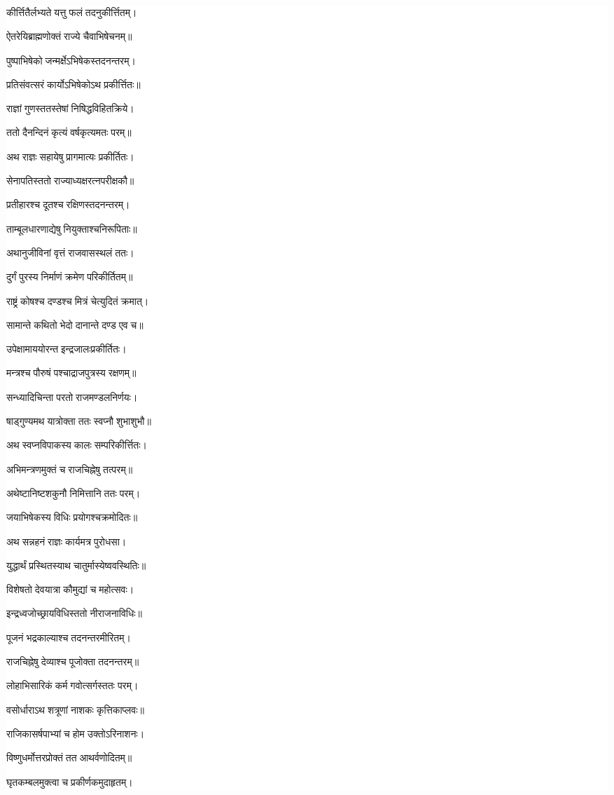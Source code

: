 कीर्त्तितैर्लभ्यते यत्तु फलं तदनुकीर्त्तितम्।

ऐतरेयिब्राह्मणोक्तं राज्ये चैवाभिषेचनम्॥

पुष्पाभिषेको जन्मर्क्षेऽभिषेकस्तदनन्तरम्।

प्रतिसंवत्सरं कार्योऽभिषेकोऽथ प्रकीर्त्तितः॥

राज्ञां गुणस्ततस्तेषां निषिद्धविहितक्रिये।

ततो दैनन्दिनं कृत्यं वर्षकृत्यमतः परम्॥

अथ राज्ञः सहायेषु प्रागमात्यः प्रकीर्तितः।

सेनापतिस्ततो राज्याध्यक्षरत्नपरीक्षकौ॥

प्रतीहारश्च दूतश्च रक्षिणस्तदनन्तरम्।

ताम्बूलधारणाद्येषु नियुक्ताश्चनिरूपिताः॥

अथानुजीविनां वृत्तं राजवासस्थलं ततः।

दुर्गं पुरस्य निर्माणं क्रमेण परिकीर्तितम्॥

राष्ट्रं कोषश्च दण्डश्च मित्रं चेत्युदितं क्रमात्।

सामान्ते कथितो भेदो दानान्ते दण्ड एव च॥

उपेक्षामाययोरन्त इन्द्रजालःप्रकीर्तितः।

मन्त्रश्च पौरुषं पश्चाद्राजपुत्रस्य रक्षणम्॥

सन्ध्यादिचिन्ता परतो राजमण्डलनिर्णयः।

षाड्गुण्यमथ यात्रोक्ता ततः स्वप्नौ शुभाशुभौ॥

अथ स्वप्नविपाकस्य कालः सम्परिकीर्त्तितः।

अभिमन्त्रणमुक्तं च राजचिह्नेषु तत्परम्॥

अथेष्टानिष्टशकुनौ निमित्तानि ततः परम्।

जयाभिषेकस्य विधिः प्रयोगश्चक्रमोदितः॥

अथ सन्नहनं राज्ञः कार्यमत्र पुरोधसा।

युद्धार्थं प्रस्थितस्याथ चातुर्मास्येष्ववस्थितिः॥

विशेषतो देवयात्रा कौमुद्यां च महोत्सवः।

इन्द्रध्वजोच्छ्रायविधिस्ततो नीराजनाविधिः॥

पूजनं भद्रकाल्याश्च तदनन्तरमीरितम्।

राजचिह्नेषु देव्याश्च पूजोक्ता तदनन्तरम्॥

लोहाभिसारिकं कर्म गवोत्सर्गस्ततः परम्।

वसोर्धाराऽथ शत्रूणां नाशकः कृत्तिकाप्लवः॥

राजिकासर्षपाभ्यां च होम उक्तोऽरिनाशनः।

विष्णुधर्मोत्तरप्रोक्तं तत आथर्वणोदितम्॥

घृतकम्बलमुक्त्वा च प्रकीर्णकमुदाहृतम्।
